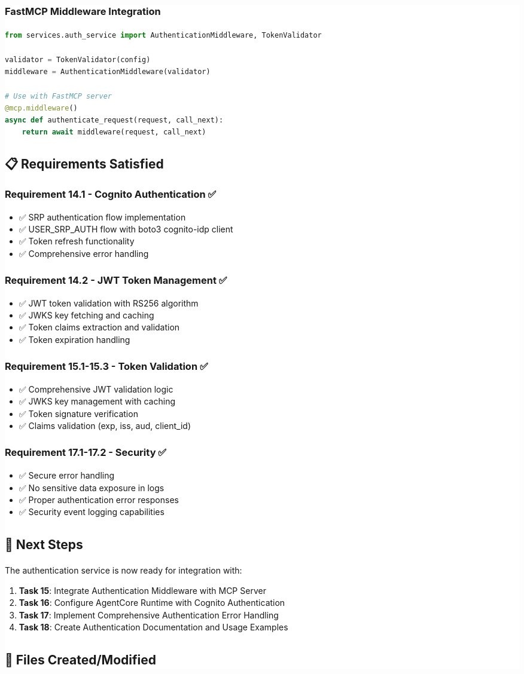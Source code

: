 ### FastMCP Middleware Integration
```python
from services.auth_service import AuthenticationMiddleware, TokenValidator

validator = TokenValidator(config)
middleware = AuthenticationMiddleware(validator)

# Use with FastMCP server
@mcp.middleware()
async def authenticate_request(request, call_next):
    return await middleware(request, call_next)
```

## 📋 Requirements Satisfied

### Requirement 14.1 - Cognito Authentication ✅
- ✅ SRP authentication flow implementation
- ✅ USER_SRP_AUTH flow with boto3 cognito-idp client
- ✅ Token refresh functionality
- ✅ Comprehensive error handling

### Requirement 14.2 - JWT Token Management ✅
- ✅ JWT token validation with RS256 algorithm
- ✅ JWKS key fetching and caching
- ✅ Token claims extraction and validation
- ✅ Token expiration handling

### Requirement 15.1-15.3 - Token Validation ✅
- ✅ Comprehensive JWT validation logic
- ✅ JWKS key management with caching
- ✅ Token signature verification
- ✅ Claims validation (exp, iss, aud, client_id)

### Requirement 17.1-17.2 - Security ✅
- ✅ Secure error handling
- ✅ No sensitive data exposure in logs
- ✅ Proper authentication error responses
- ✅ Security event logging capabilities

## 🎯 Next Steps

The authentication service is now ready for integration with:

1. **Task 15**: Integrate Authentication Middleware with MCP Server
2. **Task 16**: Configure AgentCore Runtime with Cognito Authentication
3. **Task 17**: Implement Comprehensive Authentication Error Handling
4. **Task 18**: Create Authentication Documentation and Usage Examples

## 📁 Files Created/Modified
